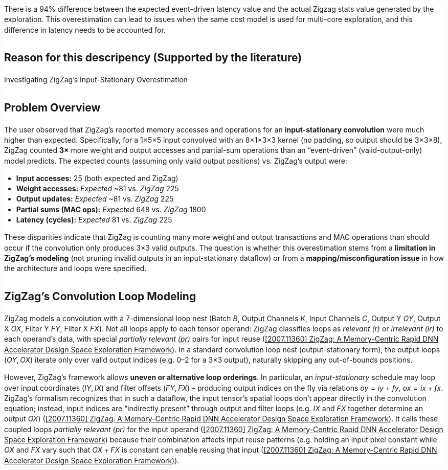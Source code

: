 There is a 94% difference between the expected event-driven latency value and the actual Zigzag stats value generated by the exploration. This overestimation can lead to issues when the same cost model is used for multi-core exploration, and this difference in latency needs to be accounted for.


## Reason for this descripency (Supported by the literature)

Investigating ZigZag’s Input-Stationary Overestimation
## Problem Overview  
The user observed that ZigZag’s reported memory accesses and operations for an **input-stationary convolution** were much higher than expected. Specifically, for a 1×5×5 input convolved with an 8×1×3×3 kernel (no padding, so output should be 3×3×8), ZigZag counted **3×** more weight and output accesses and partial-sum operations than an “event-driven” (valid-output-only) model predicts. The expected counts (assuming only valid output positions) vs. ZigZag’s output were: 

- **Input accesses:** 25 (both expected and ZigZag)  
- **Weight accesses:** *Expected* ~81 vs. *ZigZag* 225  
- **Output updates:** *Expected* ~81 vs. *ZigZag* 225  
- **Partial sums (MAC ops):** *Expected* 648 vs. *ZigZag* 1800  
- **Latency (cycles):** *Expected* 81 vs. *ZigZag* 225  

These disparities indicate that ZigZag is counting many more weight and output transactions and MAC operations than should occur if the convolution only produces 3×3 valid outputs. The question is whether this overestimation stems from a **limitation in ZigZag’s modeling** (not pruning invalid outputs in an input-stationary dataflow) or from a **mapping/misconfiguration issue** in how the architecture and loops were specified.

## ZigZag’s Convolution Loop Modeling  
ZigZag models a convolution with a 7-dimensional loop nest (Batch $B$, Output Channels $K$, Input Channels $C$, Output Y $OY$, Output X $OX$, Filter Y $FY$, Filter X $FX$). Not all loops apply to each tensor operand: ZigZag classifies loops as *relevant (r)* or *irrelevant (ir)* to each operand’s data, with special *partially relevant (pr)* pairs for input reuse ([[2007.11360] ZigZag: A Memory-Centric Rapid DNN Accelerator Design Space Exploration Framework](https://ar5iv.labs.arxiv.org/html/2007.11360#:~:text=Input%2C%20however%2C%20also%20has%20%E2%80%98pr%E2%80%99,is%20looping%20through%20its%20space)). In a standard convolution loop nest (output-stationary form), the output loops ($OY,OX$) iterate only over valid output indices (e.g. 0–2 for a 3×3 output), naturally skipping any out-of-bounds positions.

However, ZigZag’s framework allows **uneven or alternative loop orderings**. In particular, an *input-stationary* schedule may loop over input coordinates ($IY, IX$) and filter offsets ($FY, FX$) – producing output indices on the fly via relations $oy = iy + fy$, $ox = ix + fx$. ZigZag’s formalism recognizes that in such a dataflow, the input tensor’s spatial loops don’t appear directly in the convolution equation; instead, input indices are “indirectly present” through output and filter loops (e.g. $IX$ and $FX$ together determine an output $OX$) ([[2007.11360] ZigZag: A Memory-Centric Rapid DNN Accelerator Design Space Exploration Framework](https://ar5iv.labs.arxiv.org/html/2007.11360#:~:text=Input%2C%20however%2C%20also%20has%20%E2%80%98pr%E2%80%99,is%20looping%20through%20its%20space)). It calls these coupled loops *partially relevant (pr)* for the input operand ([[2007.11360] ZigZag: A Memory-Centric Rapid DNN Accelerator Design Space Exploration Framework](https://ar5iv.labs.arxiv.org/html/2007.11360#:~:text=in%20the%20convolution%20formula%20directly%2C,is%20looping%20through%20its%20space)) because their combination affects input reuse patterns (e.g. holding an input pixel constant while $OX$ and $FX$ vary such that $OX+FX$ is constant can enable reusing that input ([[2007.11360] ZigZag: A Memory-Centric Rapid DNN Accelerator Design Space Exploration Framework](https://ar5iv.labs.arxiv.org/html/2007.11360#:~:text=in%20the%20convolution%20formula%20directly%2C,is%20looping%20through%20its%20space))). 
